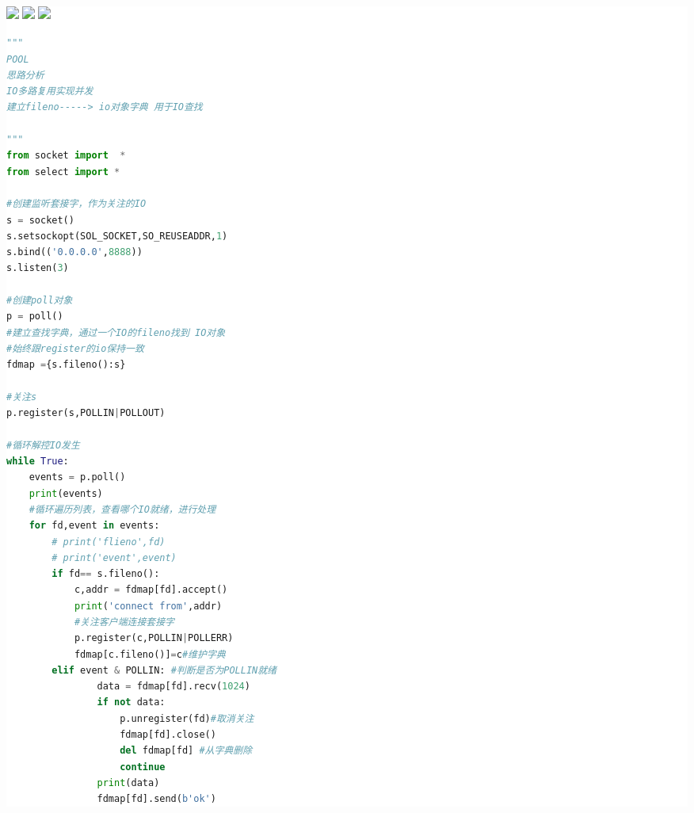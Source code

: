 <img src="./pic/29.jpg"/>

<img src="./pic/30.jpg"/>



<img src="./pic/31.jpg"/>

```python
"""
POOL
思路分析
IO多路复用实现并发
建立fileno-----> io对象字典 用于IO查找

"""
from socket import  *
from select import *

#创建监听套接字，作为关注的IO
s = socket()
s.setsockopt(SOL_SOCKET,SO_REUSEADDR,1)
s.bind(('0.0.0.0',8888))
s.listen(3)

#创建poll对象
p = poll()
#建立查找字典，通过一个IO的fileno找到 IO对象
#始终跟register的io保持一致
fdmap ={s.fileno():s}

#关注s
p.register(s,POLLIN|POLLOUT)

#循环解控IO发生
while True:
    events = p.poll()
    print(events)
    #循环遍历列表，查看哪个IO就绪，进行处理
    for fd,event in events:
        # print('flieno',fd)
        # print('event',event)
        if fd== s.fileno():
            c,addr = fdmap[fd].accept()
            print('connect from',addr)
            #关注客户端连接套接字
            p.register(c,POLLIN|POLLERR)
            fdmap[c.fileno()]=c#维护字典
        elif event & POLLIN: #判断是否为POLLIN就绪
                data = fdmap[fd].recv(1024)
                if not data:
                    p.unregister(fd)#取消关注
                    fdmap[fd].close()
                    del fdmap[fd] #从字典删除
                    continue
                print(data)
                fdmap[fd].send(b'ok')
```
